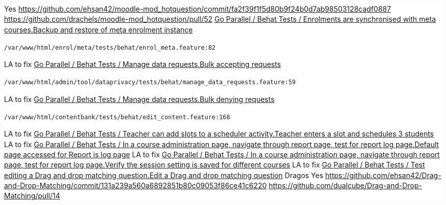 Yes
<https://github.com/ehsan42/moodle-mod_hotquestion/commit/fa2f39f1f5d80b9f24b0d7ab98503128cadf0887>
<https://github.com/drachels/moodle-mod_hotquestion/pull/52>
[Go Parallel / Behat Tests / Enrolments are synchronised with meta courses.Backup and restore of meta enrolment instance](https://jenkins.automation.ucl.ac.uk/job/moodle/job/candidate-builds/job/moodle-1819/job/PREVIEW_311_REBASE/lastCompletedBuild/testReport/junit/(root)/Enrolments%20are%20synchronised%20with%20meta%20courses/Go_Parallel___Behat_Tests___Backup_and_restore_of_meta_enrolment_instance/)

    /var/www/html/enrol/meta/tests/behat/enrol_meta.feature:82

LA to fix
[Go Parallel / Behat Tests / Manage data requests.Bulk accepting requests](https://jenkins.automation.ucl.ac.uk/job/moodle/job/candidate-builds/job/moodle-1819/job/PREVIEW_311_REBASE/lastCompletedBuild/testReport/junit/(root)/Manage%20data%20requests/Go_Parallel___Behat_Tests___Bulk_accepting_requests/)

    /var/www/html/admin/tool/dataprivacy/tests/behat/manage_data_requests.feature:59

LA to fix
[Go Parallel / Behat Tests / Manage data requests.Bulk denying requests](https://jenkins.automation.ucl.ac.uk/job/moodle/job/candidate-builds/job/moodle-1819/job/PREVIEW_311_REBASE/lastCompletedBuild/testReport/junit/(root)/Manage%20data%20requests/Go_Parallel___Behat_Tests___Bulk_denying_requests/)

    /var/www/html/contentbank/tests/behat/edit_content.feature:168

LA to fix
[Go Parallel / Behat Tests / Teacher can add slots to a scheduler activity.Teacher enters a slot and schedules 3 students](https://jenkins.automation.ucl.ac.uk/job/moodle/job/candidate-builds/job/moodle-1819/job/PREVIEW_311_REBASE/lastCompletedBuild/testReport/junit/(root)/Teacher%20can%20add%20slots%20to%20a%20scheduler%20activity/Go_Parallel___Behat_Tests___Teacher_enters_a_slot_and_schedules_3_students/)
LA to fix
[Go Parallel / Behat Tests / In a course administration page, navigate through report page, test for report log page.Default page accessed for Report is log page](https://jenkins.automation.ucl.ac.uk/job/moodle/job/candidate-builds/job/moodle-1819/job/PREVIEW_311_REBASE/lastCompletedBuild/testReport/junit/(root)/In%20a%20course%20administration%20page,%20navigate%20through%20report%20page,%20test%20for%20report%20log%20page/Go_Parallel___Behat_Tests___Default_page_accessed_for_Report_is_log_page/)
LA to fix
[Go Parallel / Behat Tests / In a course administration page, navigate through report page, test for report log page.Verify the session setting is saved for different courses](https://jenkins.automation.ucl.ac.uk/job/moodle/job/candidate-builds/job/moodle-1819/job/PREVIEW_311_REBASE/lastCompletedBuild/testReport/junit/(root)/In%20a%20course%20administration%20page,%20navigate%20through%20report%20page,%20test%20for%20report%20log%20page/Go_Parallel___Behat_Tests___Verify_the_session_setting_is_saved_for_different_courses/)
LA to fix
[Go Parallel / Behat Tests / Test editing a Drag and drop matching question.Edit a Drag and drop matching question](https://jenkins.automation.ucl.ac.uk/job/moodle/job/candidate-builds/job/moodle-1819/job/PREVIEW_311_REBASE/lastCompletedBuild/testReport/junit/(root)/Test%20editing%20a%20Drag%20and%20drop%20matching%20question/Go_Parallel___Behat_Tests___Edit_a_Drag_and_drop_matching_question/)
Dragos
Yes
<https://github.com/ehsan42/Drag-and-Drop-Matching/commit/131a239a560a6892851b80c09053f86ce41c6220>
https://github.com/dualcube/Drag-and-Drop-Matching/pull/14
